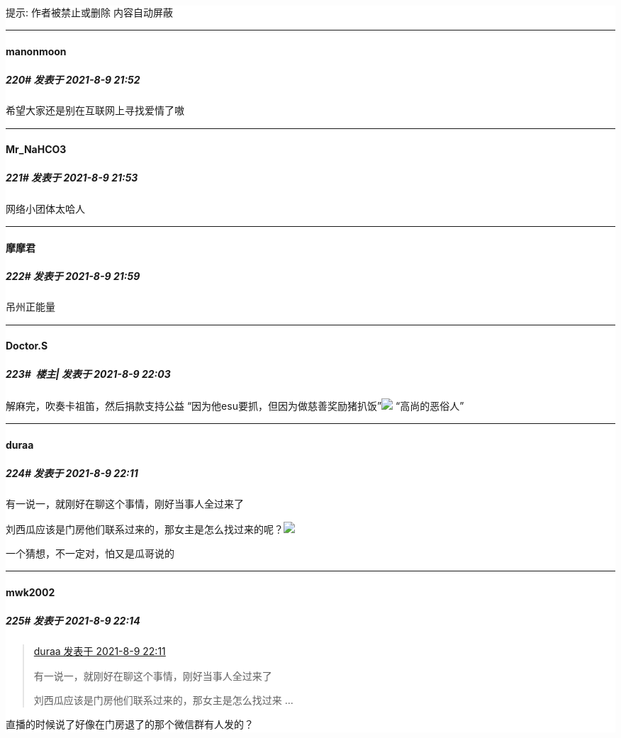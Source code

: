 提示: 作者被禁止或删除 内容自动屏蔽

*****

####  manonmoon  
##### 220#       发表于 2021-8-9 21:52

希望大家还是别在互联网上寻找爱情了嗷

*****

####  Mr_NaHCO3  
##### 221#       发表于 2021-8-9 21:53

网络小团体太哈人

*****

####  摩摩君  
##### 222#       发表于 2021-8-9 21:59

吊州正能量

*****

####  Doctor.S  
##### 223#         楼主| 发表于 2021-8-9 22:03

解麻完，吹奏卡祖笛，然后捐款支持公益
“因为他esu要抓，但因为做慈善奖励猪扒饭”<img src="https://static.saraba1st.com/image/smiley/face2017/067.png" referrerpolicy="no-referrer">
“高尚的恶俗人”

*****

####  duraa  
##### 224#       发表于 2021-8-9 22:11

有一说一，就刚好在聊这个事情，刚好当事人全过来了

刘西瓜应该是门房他们联系过来的，那女主是怎么找过来的呢？<img src="https://static.saraba1st.com/image/smiley/face2017/066.png" referrerpolicy="no-referrer">

一个猜想，不一定对，怕又是瓜哥说的

*****

####  mwk2002  
##### 225#       发表于 2021-8-9 22:14

<blockquote><a href="httphttps://bbs.saraba1st.com/2b/forum.php?mod=redirect&amp;goto=findpost&amp;pid=52308487&amp;ptid=2017010" target="_blank">duraa 发表于 2021-8-9 22:11</a>

有一说一，就刚好在聊这个事情，刚好当事人全过来了

刘西瓜应该是门房他们联系过来的，那女主是怎么找过来 ...</blockquote>
直播的时候说了好像在门房退了的那个微信群有人发的？
